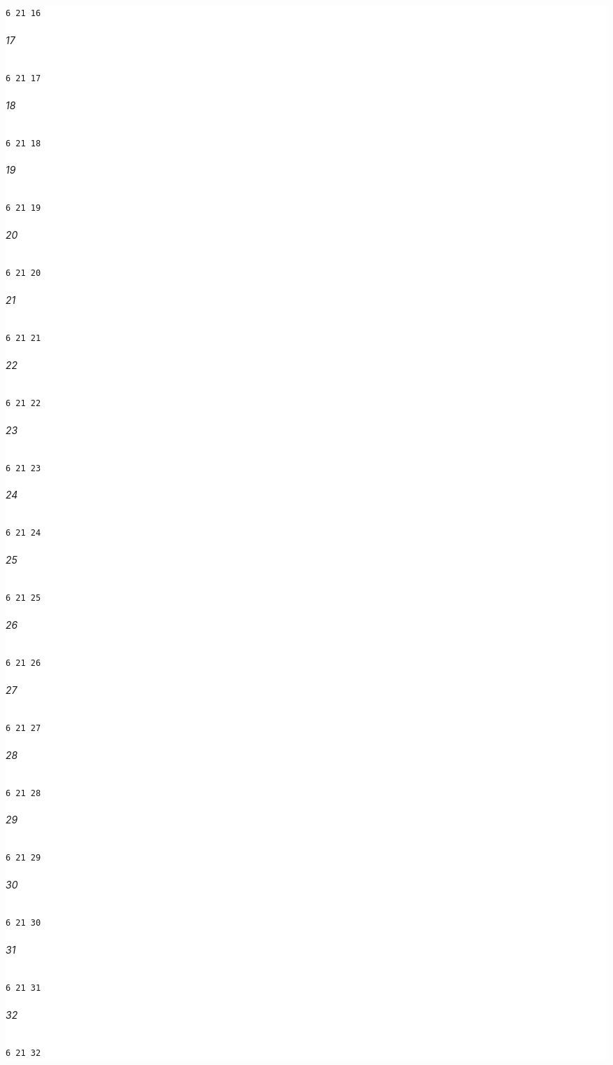 ``` verse
6 21 16 
```
###### 17
``` verse
6 21 17 
```
###### 18
``` verse
6 21 18 
```
###### 19
``` verse
6 21 19 
```
###### 20
``` verse
6 21 20 
```
###### 21
``` verse
6 21 21 
```
###### 22
``` verse
6 21 22 
```
###### 23
``` verse
6 21 23 
```
###### 24
``` verse
6 21 24 
```
###### 25
``` verse
6 21 25 
```
###### 26
``` verse
6 21 26 
```
###### 27
``` verse
6 21 27 
```
###### 28
``` verse
6 21 28 
```
###### 29
``` verse
6 21 29 
```
###### 30
``` verse
6 21 30 
```
###### 31
``` verse
6 21 31 
```
###### 32
``` verse
6 21 32 
```